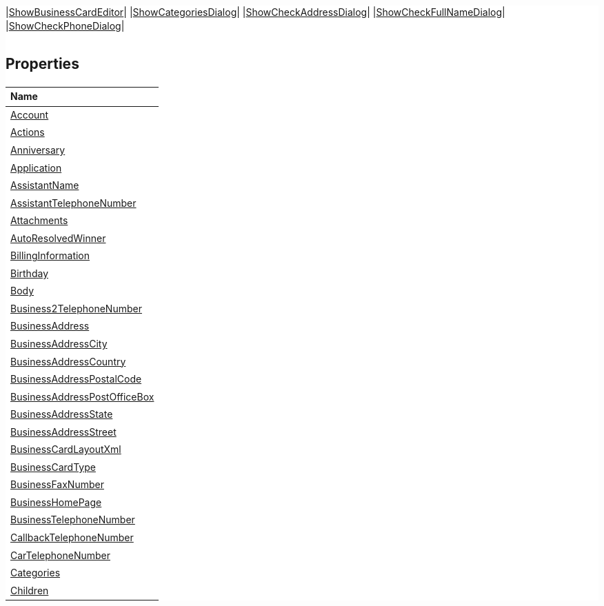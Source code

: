 |[ShowBusinessCardEditor](Outlook.ContactItem.ShowBusinessCardEditor.md)|
|[ShowCategoriesDialog](Outlook.ContactItem.ShowCategoriesDialog.md)|
|[ShowCheckAddressDialog](Outlook.contactitem.showcheckaddressdialog.md)|
|[ShowCheckFullNameDialog](Outlook.contactitem.showcheckfullnamedialog.md)|
|[ShowCheckPhoneDialog](Outlook.ContactItem.ShowCheckPhoneDialog.md)|

## Properties



|Name|
|:-----|
|[Account](Outlook.ContactItem.Account.md)|
|[Actions](Outlook.ContactItem.Actions.md)|
|[Anniversary](Outlook.ContactItem.Anniversary.md)|
|[Application](Outlook.ContactItem.Application.md)|
|[AssistantName](Outlook.ContactItem.AssistantName.md)|
|[AssistantTelephoneNumber](Outlook.ContactItem.AssistantTelephoneNumber.md)|
|[Attachments](Outlook.ContactItem.Attachments.md)|
|[AutoResolvedWinner](Outlook.ContactItem.AutoResolvedWinner.md)|
|[BillingInformation](Outlook.ContactItem.BillingInformation.md)|
|[Birthday](Outlook.ContactItem.Birthday.md)|
|[Body](Outlook.ContactItem.Body.md)|
|[Business2TelephoneNumber](Outlook.ContactItem.Business2TelephoneNumber.md)|
|[BusinessAddress](Outlook.ContactItem.BusinessAddress.md)|
|[BusinessAddressCity](Outlook.ContactItem.BusinessAddressCity.md)|
|[BusinessAddressCountry](Outlook.ContactItem.BusinessAddressCountry.md)|
|[BusinessAddressPostalCode](Outlook.ContactItem.BusinessAddressPostalCode.md)|
|[BusinessAddressPostOfficeBox](Outlook.ContactItem.BusinessAddressPostOfficeBox.md)|
|[BusinessAddressState](Outlook.ContactItem.BusinessAddressState.md)|
|[BusinessAddressStreet](Outlook.ContactItem.BusinessAddressStreet.md)|
|[BusinessCardLayoutXml](Outlook.ContactItem.BusinessCardLayoutXml.md)|
|[BusinessCardType](Outlook.ContactItem.BusinessCardType.md)|
|[BusinessFaxNumber](Outlook.ContactItem.BusinessFaxNumber.md)|
|[BusinessHomePage](Outlook.ContactItem.BusinessHomePage.md)|
|[BusinessTelephoneNumber](Outlook.ContactItem.BusinessTelephoneNumber.md)|
|[CallbackTelephoneNumber](Outlook.ContactItem.CallbackTelephoneNumber.md)|
|[CarTelephoneNumber](Outlook.ContactItem.CarTelephoneNumber.md)|
|[Categories](Outlook.ContactItem.Categories.md)|
|[Children](Outlook.ContactItem.Children.md)|